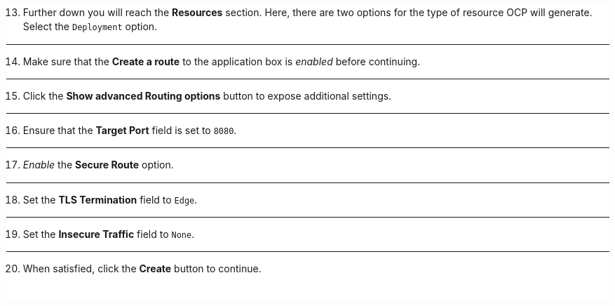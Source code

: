 13. Further down you will reach the **Resources** section. Here, there are two options for the type of resource OCP will generate. Select the `Deployment` option.

---

14. Make sure that the **Create a route** to the application box is *enabled* before continuing.

---

15. Click the **Show advanced Routing options** button to expose additional settings.

---

16. Ensure that the **Target Port** field is set to `8080`.

---

17. *Enable* the **Secure Route** option.

---

18. Set the **TLS Termination** field to `Edge`.

---

19. Set the **Insecure Traffic** field to `None`.

---

20. When satisfied, click the **Create** button to continue.

    </br>